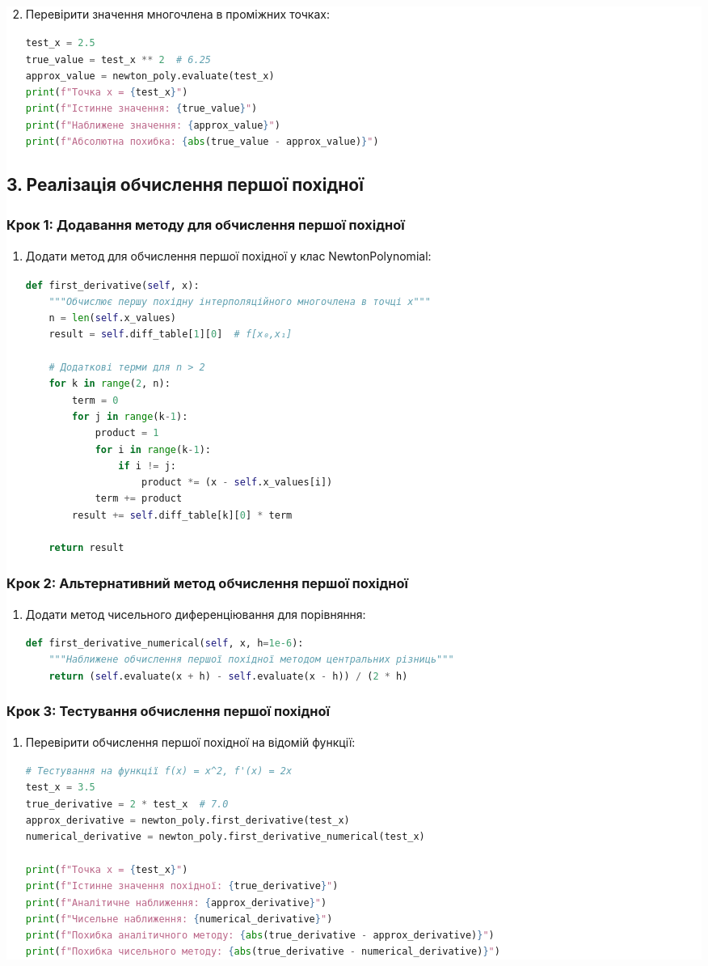 2. Перевірити значення многочлена в проміжних точках:
   ```python
   test_x = 2.5
   true_value = test_x ** 2  # 6.25
   approx_value = newton_poly.evaluate(test_x)
   print(f"Точка x = {test_x}")
   print(f"Істинне значення: {true_value}")
   print(f"Наближене значення: {approx_value}")
   print(f"Абсолютна похибка: {abs(true_value - approx_value)}")
   ```

## 3. Реалізація обчислення першої похідної

### Крок 1: Додавання методу для обчислення першої похідної
1. Додати метод для обчислення першої похідної у клас NewtonPolynomial:
   ```python
   def first_derivative(self, x):
       """Обчислює першу похідну інтерполяційного многочлена в точці x"""
       n = len(self.x_values)
       result = self.diff_table[1][0]  # f[x₀,x₁]
       
       # Додаткові терми для n > 2
       for k in range(2, n):
           term = 0
           for j in range(k-1):
               product = 1
               for i in range(k-1):
                   if i != j:
                       product *= (x - self.x_values[i])
               term += product
           result += self.diff_table[k][0] * term
       
       return result
   ```

### Крок 2: Альтернативний метод обчислення першої похідної
1. Додати метод чисельного диференціювання для порівняння:
   ```python
   def first_derivative_numerical(self, x, h=1e-6):
       """Наближене обчислення першої похідної методом центральних різниць"""
       return (self.evaluate(x + h) - self.evaluate(x - h)) / (2 * h)
   ```

### Крок 3: Тестування обчислення першої похідної
1. Перевірити обчислення першої похідної на відомій функції:
   ```python
   # Тестування на функції f(x) = x^2, f'(x) = 2x
   test_x = 3.5
   true_derivative = 2 * test_x  # 7.0
   approx_derivative = newton_poly.first_derivative(test_x)
   numerical_derivative = newton_poly.first_derivative_numerical(test_x)
   
   print(f"Точка x = {test_x}")
   print(f"Істинне значення похідної: {true_derivative}")
   print(f"Аналітичне наближення: {approx_derivative}")
   print(f"Чисельне наближення: {numerical_derivative}")
   print(f"Похибка аналітичного методу: {abs(true_derivative - approx_derivative)}")
   print(f"Похибка чисельного методу: {abs(true_derivative - numerical_derivative)}")
   ```
